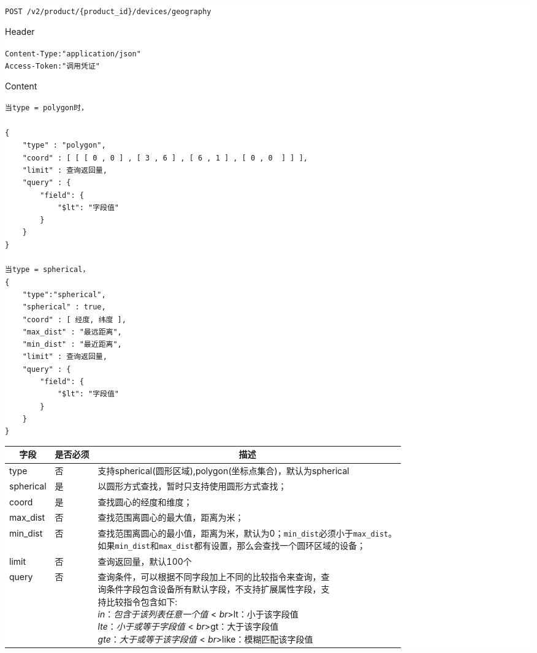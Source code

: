 ```
POST /v2/product/{product_id}/devices/geography
```

Header

```
Content-Type:"application/json"
Access-Token:"调用凭证"
```

Content

```
当type = polygon时，

{
	"type" : "polygon",
	"coord" : [ [ [ 0 , 0 ] , [ 3 , 6 ] , [ 6 , 1 ] , [ 0 , 0  ] ] ],
	"limit" : 查询返回量,
	"query" : {
		"field": {
			"$lt": "字段值"
	   	}
	}
}

当type = spherical，
{
	"type":"spherical",
	"spherical" : true,
	"coord" : [ 经度, 纬度 ],
	"max_dist" : "最远距离",
	"min_dist" : "最近距离",
	"limit" : 查询返回量,
	"query" : {
		"field": {
			"$lt": "字段值"
	   	}
	}
}
```

字段 | 是否必须 | 描述
---- | ---- | ----
type  | 否 | 支持spherical(圆形区域),polygon(坐标点集合)，默认为spherical
spherical | 是 | 以圆形方式查找，暂时只支持使用圆形方式查找；
coord | 是 | 查找圆心的经度和维度；
max_dist | 否 | 查找范围离圆心的最大值，距离为米；
min_dist | 否 | 查找范围离圆心的最小值，距离为米，默认为0；`min_dist`必须小于`max_dist`。<br> 如果`min_dist`和`max_dist`都有设置，那么会查找一个圆环区域的设备；
limit | 否 | 查询返回量，默认100个
query | 否 | 查询条件，可以根据不同字段加上不同的比较指令来查询，查<br>询条件字段包含设备所有默认字段，不支持扩展属性字段，支<br>持比较指令包含如下:<br>$in：包含于该列表任意一个值<br>$lt：小于该字段值<br>$lte：小于或等于字段值<br>$gt：大于该字段值<br>$gte：大于或等于该字段值<br>$like：模糊匹配该字段值
